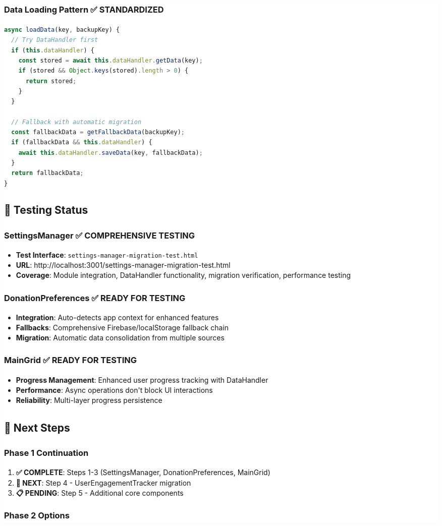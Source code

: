 ### Data Loading Pattern ✅ STANDARDIZED

```javascript
async loadData(key, backupKey) {
  // Try DataHandler first
  if (this.dataHandler) {
    const stored = await this.dataHandler.getData(key);
    if (stored && Object.keys(stored).length > 0) {
      return stored;
    }
  }

  // Fallback with automatic migration
  const fallbackData = getFallbackData(backupKey);
  if (fallbackData && this.dataHandler) {
    await this.dataHandler.saveData(key, fallbackData);
  }
  return fallbackData;
}
```

## 🧪 Testing Status

### SettingsManager ✅ COMPREHENSIVE TESTING

- **Test Interface**: `settings-manager-migration-test.html`
- **URL**: http://localhost:3001/settings-manager-migration-test.html
- **Coverage**: Module integration, DataHandler functionality, migration verification, performance testing

### DonationPreferences ✅ READY FOR TESTING

- **Integration**: Auto-detects app context for enhanced features
- **Fallbacks**: Comprehensive Firebase/localStorage fallback chain
- **Migration**: Automatic data consolidation from multiple sources

### MainGrid ✅ READY FOR TESTING

- **Progress Management**: Enhanced user progress tracking with DataHandler
- **Performance**: Async operations don't block UI interactions
- **Reliability**: Multi-layer progress persistence

## 🔄 Next Steps

### Phase 1 Continuation

1. **✅ COMPLETE**: Steps 1-3 (SettingsManager, DonationPreferences, MainGrid)
2. **🚀 NEXT**: Step 4 - UserEngagementTracker migration
3. **📋 PENDING**: Step 5 - Additional core components

### Phase 2 Options
